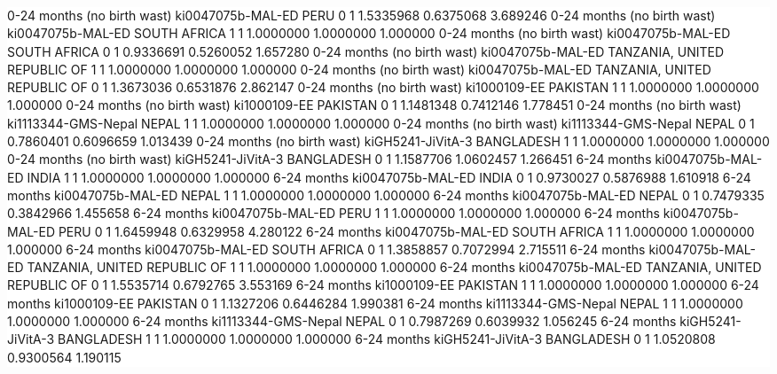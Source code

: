 0-24 months (no birth wast)   ki0047075b-MAL-ED     PERU                           0                    1                 1.5335968   0.6375068   3.689246
0-24 months (no birth wast)   ki0047075b-MAL-ED     SOUTH AFRICA                   1                    1                 1.0000000   1.0000000   1.000000
0-24 months (no birth wast)   ki0047075b-MAL-ED     SOUTH AFRICA                   0                    1                 0.9336691   0.5260052   1.657280
0-24 months (no birth wast)   ki0047075b-MAL-ED     TANZANIA, UNITED REPUBLIC OF   1                    1                 1.0000000   1.0000000   1.000000
0-24 months (no birth wast)   ki0047075b-MAL-ED     TANZANIA, UNITED REPUBLIC OF   0                    1                 1.3673036   0.6531876   2.862147
0-24 months (no birth wast)   ki1000109-EE          PAKISTAN                       1                    1                 1.0000000   1.0000000   1.000000
0-24 months (no birth wast)   ki1000109-EE          PAKISTAN                       0                    1                 1.1481348   0.7412146   1.778451
0-24 months (no birth wast)   ki1113344-GMS-Nepal   NEPAL                          1                    1                 1.0000000   1.0000000   1.000000
0-24 months (no birth wast)   ki1113344-GMS-Nepal   NEPAL                          0                    1                 0.7860401   0.6096659   1.013439
0-24 months (no birth wast)   kiGH5241-JiVitA-3     BANGLADESH                     1                    1                 1.0000000   1.0000000   1.000000
0-24 months (no birth wast)   kiGH5241-JiVitA-3     BANGLADESH                     0                    1                 1.1587706   1.0602457   1.266451
6-24 months                   ki0047075b-MAL-ED     INDIA                          1                    1                 1.0000000   1.0000000   1.000000
6-24 months                   ki0047075b-MAL-ED     INDIA                          0                    1                 0.9730027   0.5876988   1.610918
6-24 months                   ki0047075b-MAL-ED     NEPAL                          1                    1                 1.0000000   1.0000000   1.000000
6-24 months                   ki0047075b-MAL-ED     NEPAL                          0                    1                 0.7479335   0.3842966   1.455658
6-24 months                   ki0047075b-MAL-ED     PERU                           1                    1                 1.0000000   1.0000000   1.000000
6-24 months                   ki0047075b-MAL-ED     PERU                           0                    1                 1.6459948   0.6329958   4.280122
6-24 months                   ki0047075b-MAL-ED     SOUTH AFRICA                   1                    1                 1.0000000   1.0000000   1.000000
6-24 months                   ki0047075b-MAL-ED     SOUTH AFRICA                   0                    1                 1.3858857   0.7072994   2.715511
6-24 months                   ki0047075b-MAL-ED     TANZANIA, UNITED REPUBLIC OF   1                    1                 1.0000000   1.0000000   1.000000
6-24 months                   ki0047075b-MAL-ED     TANZANIA, UNITED REPUBLIC OF   0                    1                 1.5535714   0.6792765   3.553169
6-24 months                   ki1000109-EE          PAKISTAN                       1                    1                 1.0000000   1.0000000   1.000000
6-24 months                   ki1000109-EE          PAKISTAN                       0                    1                 1.1327206   0.6446284   1.990381
6-24 months                   ki1113344-GMS-Nepal   NEPAL                          1                    1                 1.0000000   1.0000000   1.000000
6-24 months                   ki1113344-GMS-Nepal   NEPAL                          0                    1                 0.7987269   0.6039932   1.056245
6-24 months                   kiGH5241-JiVitA-3     BANGLADESH                     1                    1                 1.0000000   1.0000000   1.000000
6-24 months                   kiGH5241-JiVitA-3     BANGLADESH                     0                    1                 1.0520808   0.9300564   1.190115

